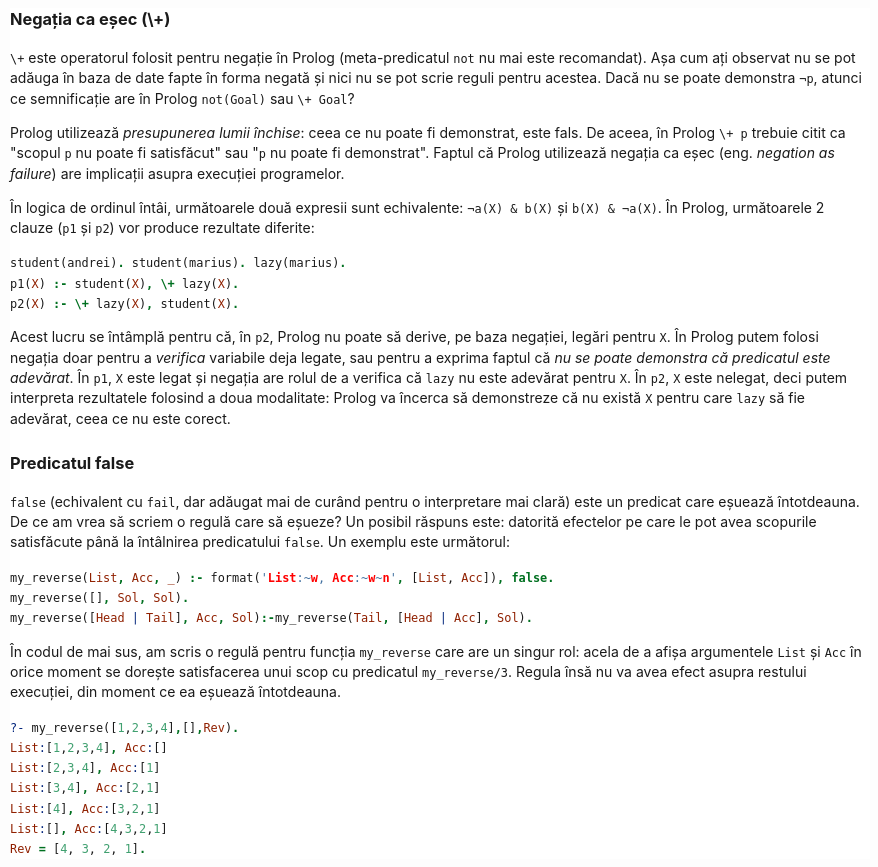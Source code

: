 ### Negația ca eșec (\\+)

`\+` este operatorul folosit pentru negație în Prolog (meta-predicatul `not` nu mai este recomandat). Așa cum ați observat nu se pot adăuga în baza de date fapte în forma negată și nici nu se pot scrie reguli pentru acestea. Dacă nu se poate demonstra `¬p`, atunci ce semnificație are în Prolog `not(Goal)` sau `\+ Goal`?

Prolog utilizează *presupunerea lumii închise*: ceea ce nu poate fi demonstrat, este fals. De aceea, în Prolog `\+ p` trebuie citit ca "scopul `p` nu poate fi satisfăcut" sau "`p` nu poate fi demonstrat". Faptul că Prolog utilizează negația ca eșec (eng. *negation as failure*) are implicații asupra execuției programelor.

În logica de ordinul întâi, următoarele două expresii sunt echivalente: `¬a(X) & b(X)` și `b(X) & ¬a(X)`. În Prolog, următoarele 2 clauze (`p1` și `p2`) vor produce rezultate diferite:

```prolog
student(andrei). student(marius). lazy(marius).
p1(X) :- student(X), \+ lazy(X).
p2(X) :- \+ lazy(X), student(X).
```

Acest lucru se întâmplă pentru că, în `p2`, Prolog nu poate să derive, pe baza negației, legări pentru `X`. În Prolog putem folosi negația doar pentru a *verifica* variabile deja legate, sau pentru a exprima faptul că *nu se poate demonstra că predicatul este adevărat*. În `p1`, `X` este legat și negația are rolul de a verifica că `lazy` nu este adevărat pentru `X`. În `p2`, `X` este nelegat, deci putem interpreta rezultatele folosind a doua modalitate: Prolog va încerca să demonstreze că nu există `X` pentru care `lazy` să fie adevărat, ceea ce nu este corect.

### Predicatul false

`false` (echivalent cu `fail`, dar adăugat mai de curând pentru o interpretare mai clară) este un predicat care eșuează întotdeauna. De ce am vrea să scriem o regulă care să eșueze? Un posibil răspuns este: datorită efectelor pe care le pot avea scopurile satisfăcute până la întâlnirea predicatului `false`. Un exemplu este următorul:

```prolog
my_reverse(List, Acc, _) :- format('List:~w, Acc:~w~n', [List, Acc]), false.
my_reverse([], Sol, Sol).
my_reverse([Head | Tail], Acc, Sol):-my_reverse(Tail, [Head | Acc], Sol).
```

În codul de mai sus, am scris o regulă pentru funcția `my_reverse` care are un singur rol: acela de a afișa argumentele `List` și `Acc` în orice moment se dorește satisfacerea unui scop cu predicatul `my_reverse/3`. Regula însă nu va avea efect asupra restului execuției, din moment ce ea eșuează întotdeauna.

```prolog
?- my_reverse([1,2,3,4],[],Rev).
List:[1,2,3,4], Acc:[]
List:[2,3,4], Acc:[1]
List:[3,4], Acc:[2,1]
List:[4], Acc:[3,2,1]
List:[], Acc:[4,3,2,1]
Rev = [4, 3, 2, 1].
```
